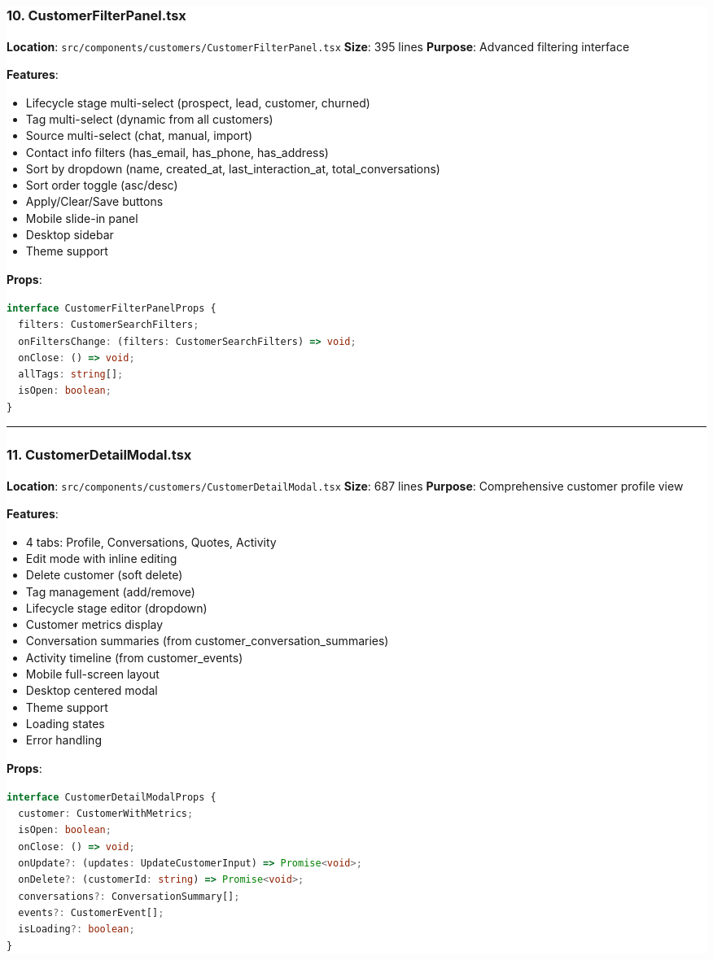 
### 10. CustomerFilterPanel.tsx
**Location**: `src/components/customers/CustomerFilterPanel.tsx`
**Size**: 395 lines
**Purpose**: Advanced filtering interface

**Features**:
- Lifecycle stage multi-select (prospect, lead, customer, churned)
- Tag multi-select (dynamic from all customers)
- Source multi-select (chat, manual, import)
- Contact info filters (has_email, has_phone, has_address)
- Sort by dropdown (name, created_at, last_interaction_at, total_conversations)
- Sort order toggle (asc/desc)
- Apply/Clear/Save buttons
- Mobile slide-in panel
- Desktop sidebar
- Theme support

**Props**:
```typescript
interface CustomerFilterPanelProps {
  filters: CustomerSearchFilters;
  onFiltersChange: (filters: CustomerSearchFilters) => void;
  onClose: () => void;
  allTags: string[];
  isOpen: boolean;
}
```

---

### 11. CustomerDetailModal.tsx
**Location**: `src/components/customers/CustomerDetailModal.tsx`
**Size**: 687 lines
**Purpose**: Comprehensive customer profile view

**Features**:
- 4 tabs: Profile, Conversations, Quotes, Activity
- Edit mode with inline editing
- Delete customer (soft delete)
- Tag management (add/remove)
- Lifecycle stage editor (dropdown)
- Customer metrics display
- Conversation summaries (from customer_conversation_summaries)
- Activity timeline (from customer_events)
- Mobile full-screen layout
- Desktop centered modal
- Theme support
- Loading states
- Error handling

**Props**:
```typescript
interface CustomerDetailModalProps {
  customer: CustomerWithMetrics;
  isOpen: boolean;
  onClose: () => void;
  onUpdate?: (updates: UpdateCustomerInput) => Promise<void>;
  onDelete?: (customerId: string) => Promise<void>;
  conversations?: ConversationSummary[];
  events?: CustomerEvent[];
  isLoading?: boolean;
}
```
